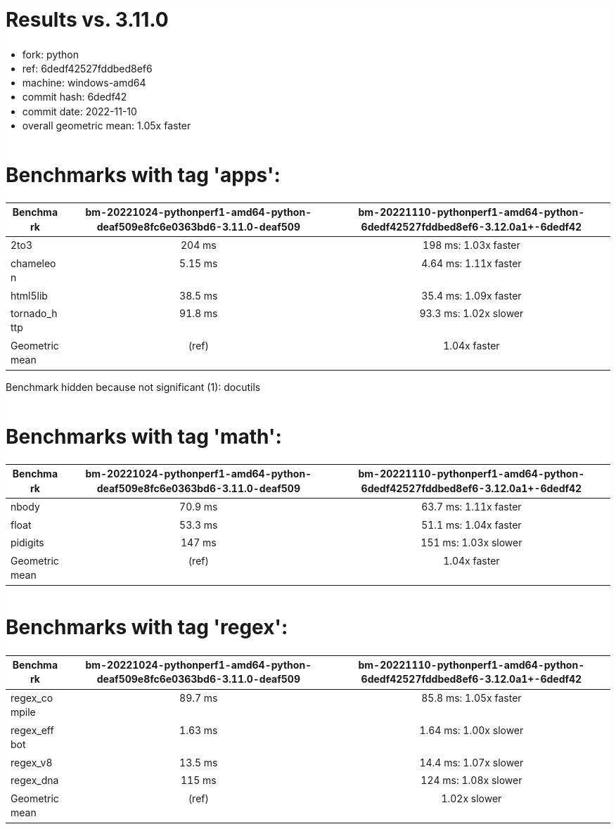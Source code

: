 
# Results vs. 3.11.0

- fork: python
- ref: 6dedf42527fddbed8ef6
- machine: windows-amd64
- commit hash: 6dedf42
- commit date: 2022-11-10
- overall geometric mean: 1.05x faster

Benchmarks with tag 'apps':
===========================

| Benchmark      | bm-20221024-pythonperf1-amd64-python-deaf509e8fc6e0363bd6-3.11.0-deaf509 | bm-20221110-pythonperf1-amd64-python-6dedf42527fddbed8ef6-3.12.0a1+-6dedf42 |
|----------------|:------------------------------------------------------------------------:|:---------------------------------------------------------------------------:|
| 2to3           | 204 ms                                                                   | 198 ms: 1.03x faster                                                        |
| chameleon      | 5.15 ms                                                                  | 4.64 ms: 1.11x faster                                                       |
| html5lib       | 38.5 ms                                                                  | 35.4 ms: 1.09x faster                                                       |
| tornado_http   | 91.8 ms                                                                  | 93.3 ms: 1.02x slower                                                       |
| Geometric mean | (ref)                                                                    | 1.04x faster                                                                |

Benchmark hidden because not significant (1): docutils

Benchmarks with tag 'math':
===========================

| Benchmark      | bm-20221024-pythonperf1-amd64-python-deaf509e8fc6e0363bd6-3.11.0-deaf509 | bm-20221110-pythonperf1-amd64-python-6dedf42527fddbed8ef6-3.12.0a1+-6dedf42 |
|----------------|:------------------------------------------------------------------------:|:---------------------------------------------------------------------------:|
| nbody          | 70.9 ms                                                                  | 63.7 ms: 1.11x faster                                                       |
| float          | 53.3 ms                                                                  | 51.1 ms: 1.04x faster                                                       |
| pidigits       | 147 ms                                                                   | 151 ms: 1.03x slower                                                        |
| Geometric mean | (ref)                                                                    | 1.04x faster                                                                |

Benchmarks with tag 'regex':
============================

| Benchmark      | bm-20221024-pythonperf1-amd64-python-deaf509e8fc6e0363bd6-3.11.0-deaf509 | bm-20221110-pythonperf1-amd64-python-6dedf42527fddbed8ef6-3.12.0a1+-6dedf42 |
|----------------|:------------------------------------------------------------------------:|:---------------------------------------------------------------------------:|
| regex_compile  | 89.7 ms                                                                  | 85.8 ms: 1.05x faster                                                       |
| regex_effbot   | 1.63 ms                                                                  | 1.64 ms: 1.00x slower                                                       |
| regex_v8       | 13.5 ms                                                                  | 14.4 ms: 1.07x slower                                                       |
| regex_dna      | 115 ms                                                                   | 124 ms: 1.08x slower                                                        |
| Geometric mean | (ref)                                                                    | 1.02x slower                                                                |
